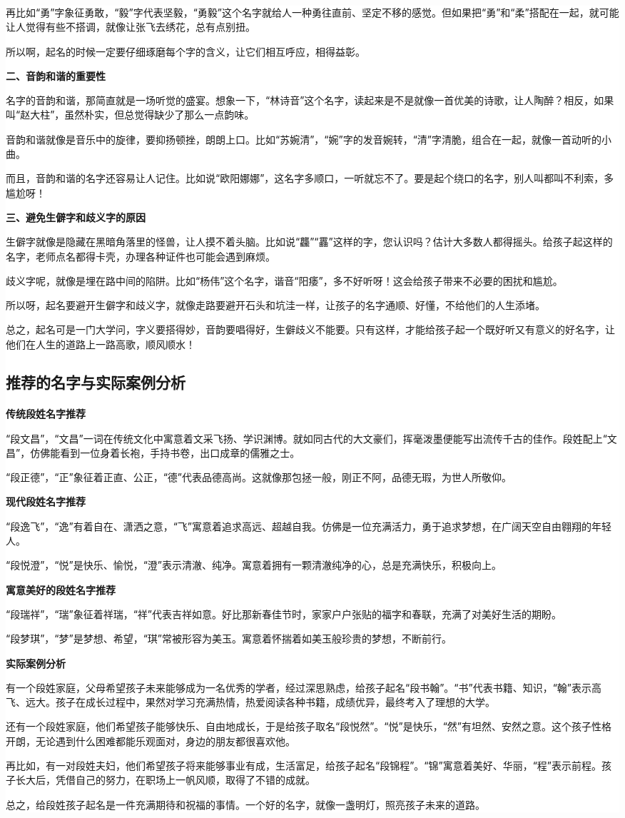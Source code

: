 再比如“勇”字象征勇敢，“毅”字代表坚毅，“勇毅”这个名字就给人一种勇往直前、坚定不移的感觉。但如果把“勇”和“柔”搭配在一起，就可能让人觉得有些不搭调，就像让张飞去绣花，总有点别扭。

所以啊，起名的时候一定要仔细琢磨每个字的含义，让它们相互呼应，相得益彰。

**二、音韵和谐的重要性**

名字的音韵和谐，那简直就是一场听觉的盛宴。想象一下，“林诗音”这个名字，读起来是不是就像一首优美的诗歌，让人陶醉？相反，如果叫“赵大柱”，虽然朴实，但总觉得缺少了那么一点韵味。

音韵和谐就像是音乐中的旋律，要抑扬顿挫，朗朗上口。比如“苏婉清”，“婉”字的发音婉转，“清”字清脆，组合在一起，就像一首动听的小曲。

而且，音韵和谐的名字还容易让人记住。比如说“欧阳娜娜”，这名字多顺口，一听就忘不了。要是起个绕口的名字，别人叫都叫不利索，多尴尬呀！

**三、避免生僻字和歧义字的原因**

生僻字就像是隐藏在黑暗角落里的怪兽，让人摸不着头脑。比如说“龘”“靐”这样的字，您认识吗？估计大多数人都得摇头。给孩子起这样的名字，老师点名都得卡壳，办理各种证件也可能会遇到麻烦。

歧义字呢，就像是埋在路中间的陷阱。比如“杨伟”这个名字，谐音“阳痿”，多不好听呀！这会给孩子带来不必要的困扰和尴尬。

所以呀，起名要避开生僻字和歧义字，就像走路要避开石头和坑洼一样，让孩子的名字通顺、好懂，不给他们的人生添堵。

总之，起名可是一门大学问，字义要搭得妙，音韵要唱得好，生僻歧义不能要。只有这样，才能给孩子起一个既好听又有意义的好名字，让他们在人生的道路上一路高歌，顺风顺水！ 
## 推荐的名字与实际案例分析

**传统段姓名字推荐**

“段文昌”，“文昌”一词在传统文化中寓意着文采飞扬、学识渊博。就如同古代的大文豪们，挥毫泼墨便能写出流传千古的佳作。段姓配上“文昌”，仿佛能看到一位身着长袍，手持书卷，出口成章的儒雅之士。

“段正德”，“正”象征着正直、公正，“德”代表品德高尚。这就像那包拯一般，刚正不阿，品德无瑕，为世人所敬仰。

**现代段姓名字推荐**

“段逸飞”，“逸”有着自在、潇洒之意，“飞”寓意着追求高远、超越自我。仿佛是一位充满活力，勇于追求梦想，在广阔天空自由翱翔的年轻人。

“段悦澄”，“悦”是快乐、愉悦，“澄”表示清澈、纯净。寓意着拥有一颗清澈纯净的心，总是充满快乐，积极向上。

**寓意美好的段姓名字推荐**

“段瑞祥”，“瑞”象征着祥瑞，“祥”代表吉祥如意。好比那新春佳节时，家家户户张贴的福字和春联，充满了对美好生活的期盼。

“段梦琪”，“梦”是梦想、希望，“琪”常被形容为美玉。寓意着怀揣着如美玉般珍贵的梦想，不断前行。

**实际案例分析**

有一个段姓家庭，父母希望孩子未来能够成为一名优秀的学者，经过深思熟虑，给孩子起名“段书翰”。“书”代表书籍、知识，“翰”表示高飞、远大。孩子在成长过程中，果然对学习充满热情，热爱阅读各种书籍，成绩优异，最终考入了理想的大学。

还有一个段姓家庭，他们希望孩子能够快乐、自由地成长，于是给孩子取名“段悦然”。“悦”是快乐，“然”有坦然、安然之意。这个孩子性格开朗，无论遇到什么困难都能乐观面对，身边的朋友都很喜欢他。

再比如，有一对段姓夫妇，他们希望孩子将来能够事业有成，生活富足，给孩子起名“段锦程”。“锦”寓意着美好、华丽，“程”表示前程。孩子长大后，凭借自己的努力，在职场上一帆风顺，取得了不错的成就。

总之，给段姓孩子起名是一件充满期待和祝福的事情。一个好的名字，就像一盏明灯，照亮孩子未来的道路。 